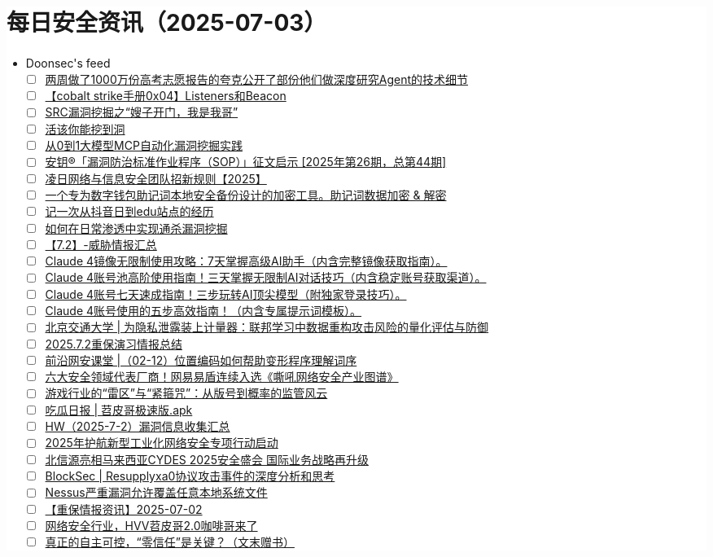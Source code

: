 # 每日安全资讯（2025-07-03）

- Doonsec's feed
  - [ ] [两周做了1000万份高考志愿报告的夸克公开了部份他们做深度研究Agent的技术细节](https://mp.weixin.qq.com/s?__biz=MzU4NDY3MTk2NQ==&mid=2247491744&idx=1&sn=b8e885f2aa269b15219a08e5f29f31dc)
  - [ ] [【cobalt strike手册0x04】Listeners和Beacon](https://mp.weixin.qq.com/s?__biz=MzkxNjY1MjY3OQ==&mid=2247488524&idx=1&sn=a26a099798a29acec457a3b40640389d)
  - [ ] [SRC漏洞挖掘之“嫂子开门，我是我哥”](https://mp.weixin.qq.com/s?__biz=Mzg2ODYxMzY3OQ==&mid=2247519515&idx=1&sn=f30efcb700f7338573925ec983993cec)
  - [ ] [活该你能挖到洞](https://mp.weixin.qq.com/s?__biz=Mzg2ODYxMzY3OQ==&mid=2247519515&idx=2&sn=34a971966e3d48f23aa56318617d7bca)
  - [ ] [从0到1大模型MCP自动化漏洞挖掘实践](https://mp.weixin.qq.com/s?__biz=MzU0NDI5NTY4OQ==&mid=2247486422&idx=1&sn=1950ae508c495b4f902accb605b1908e)
  - [ ] [安钥®「漏洞防治标准作业程序（SOP）」征文启示 [2025年第26期，总第44期]](https://mp.weixin.qq.com/s?__biz=Mzk0OTQzMDI4Mg==&mid=2247484934&idx=1&sn=d44f4e774becd54bfe1a4ab0577e5e3f)
  - [ ] [凌日网络与信息安全团队招新规则【2025】](https://mp.weixin.qq.com/s?__biz=MzkxNjcyMTc0NQ==&mid=2247484399&idx=1&sn=62aa26fd999c0d038a53fa941f8163d3)
  - [ ] [一个专为数字钱包助记词本地安全备份设计的加密工具。助记词数据加密 & 解密](https://mp.weixin.qq.com/s?__biz=Mzk0ODM0NDIxNQ==&mid=2247494661&idx=1&sn=347e22606381188baf5cf640a969e519)
  - [ ] [记一次从抖音日到edu站点的经历](https://mp.weixin.qq.com/s?__biz=MzkyNTUyNTE5OA==&mid=2247487449&idx=1&sn=245d8d6ceb70701f59de10b025b9a570)
  - [ ] [如何在日常渗透中实现通杀漏洞挖掘](https://mp.weixin.qq.com/s?__biz=MzkyNTUyNTE5OA==&mid=2247487449&idx=2&sn=dcd17b82a2b767da4a0245d2549452fc)
  - [ ] [【7.2】-威胁情报汇总](https://mp.weixin.qq.com/s?__biz=Mzk0MTIzNTgzMQ==&mid=2247521964&idx=1&sn=ff4181434a4560709a8cedc9f09a86e2)
  - [ ] [Claude 4镜像无限制使用攻略：7天掌握高级AI助手（内含完整镜像获取指南）。](https://mp.weixin.qq.com/s?__biz=MzU4MzM4MzQ1MQ==&mid=2247508148&idx=1&sn=54c17c4c875038eff9cebe551ee95ab4)
  - [ ] [Claude 4账号池高阶使用指南！三天掌握无限制AI对话技巧（内含稳定账号获取渠道）。](https://mp.weixin.qq.com/s?__biz=MzU4MzM4MzQ1MQ==&mid=2247508148&idx=2&sn=d8fa42f39c6c9160075921c385bcbc21)
  - [ ] [Claude 4账号七天速成指南！三步玩转AI顶尖模型（附独家登录技巧）。](https://mp.weixin.qq.com/s?__biz=MzU4MzM4MzQ1MQ==&mid=2247508148&idx=3&sn=b126405eb0b5198d1c5e7235682d38ad)
  - [ ] [Claude 4账号使用的五步高效指南！（内含专属提示词模板）。](https://mp.weixin.qq.com/s?__biz=MzU4MzM4MzQ1MQ==&mid=2247508148&idx=4&sn=4eb9adaaa6895cde13d502d965bc5729)
  - [ ] [北京交通大学 | 为隐私泄露装上计量器：联邦学习中数据重构攻击风险的量化评估与防御](https://mp.weixin.qq.com/s?__biz=MzU5MTM5MTQ2MA==&mid=2247492815&idx=1&sn=5df1ba24962cd94a093fbc91e8ffd0fc)
  - [ ] [2025.7.2重保演习情报总结](https://mp.weixin.qq.com/s?__biz=Mzg4NjY3OTQ3NA==&mid=2247487016&idx=1&sn=0420d048c3f2fc23d03f4ba06c51ea54)
  - [ ] [前沿网安课堂 |（02-12）位置编码如何帮助变形程序理解词序](https://mp.weixin.qq.com/s?__biz=MzA3MTM0NTQzNA==&mid=2455780424&idx=1&sn=51b275ef697713ec7fffd994ab420702)
  - [ ] [六大安全领域代表厂商！网易易盾连续入选《嘶吼网络安全产业图谱》](https://mp.weixin.qq.com/s?__biz=MzAwNTg2NjYxOA==&mid=2650743786&idx=1&sn=5b8f157bafcacda809c6fd3c8028a067)
  - [ ] [游戏行业的“雷区”与“紧箍咒”：从版号到概率的监管风云](https://mp.weixin.qq.com/s?__biz=MzIxOTM2MDYwNg==&mid=2247514968&idx=1&sn=36a040d72febfdceddfdcff3012a9b76)
  - [ ] [吃瓜日报 | 苕皮哥极速版.apk](https://mp.weixin.qq.com/s?__biz=MzkzODQ0MDc2Mg==&mid=2247484908&idx=1&sn=6f12af81715e8792b759e84c6ee53a94)
  - [ ] [HW（2025-7-2）漏洞信息收集汇总](https://mp.weixin.qq.com/s?__biz=Mzg4NTg5MDQ0OA==&mid=2247488217&idx=1&sn=c37e1bd4e8179e029ebf65dbab89e0b8)
  - [ ] [2025年护航新型工业化网络安全专项行动启动](https://mp.weixin.qq.com/s?__biz=MzA4MDk4NTIwMg==&mid=2454064260&idx=1&sn=df8ea3fd37d3605dba939e03bb592e06)
  - [ ] [北信源亮相马来西亚CYDES 2025安全盛会  国际业务战略再升级](https://mp.weixin.qq.com/s?__biz=MzA5MTM1MjMzNA==&mid=2653426554&idx=1&sn=d287a157e9ecaa24b21f77599f457608)
  - [ ] [BlockSec | Resupplyxa0协议攻击事件的深度分析和思考](https://mp.weixin.qq.com/s?__biz=MzkyMzI2NzIyMw==&mid=2247489219&idx=1&sn=6a31b4a057c74924da94e9549678c952)
  - [ ] [Nessus严重漏洞允许覆盖任意本地系统文件](https://mp.weixin.qq.com/s?__biz=MjM5NjA0NjgyMA==&mid=2651324107&idx=1&sn=f89429997e0347cfe1580cc8ca6e858b)
  - [ ] [【重保情报资讯】2025-07-02](https://mp.weixin.qq.com/s?__biz=MzI5ODk3OTM1Ng==&mid=2247510391&idx=1&sn=f53fec5a6815ab3869099c0e548a0646)
  - [ ] [网络安全行业，HVV苕皮哥2.0咖啡哥来了](https://mp.weixin.qq.com/s?__biz=MzUzNjkxODE5MA==&mid=2247491704&idx=1&sn=3748b2341192d37d258072ffd725d6c7)
  - [ ] [真正的自主可控，“零信任”是关键？（文末赠书）](https://mp.weixin.qq.com/s?__biz=Mzg4Njc1MTIzMw==&mid=2247485864&idx=1&sn=0e67ea1d16717c5fe8f14b9cb2774ac1)